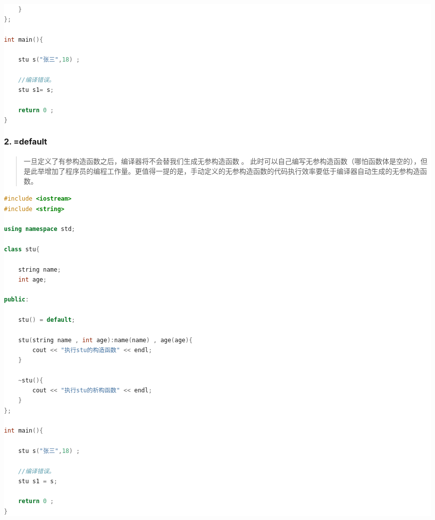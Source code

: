 ```cpp
    }
};

int main(){
    
    stu s("张三",18) ;
    
    //编译错误。
    stu s1= s;
    
    return 0 ;
}
```

### 2. =default

> 一旦定义了有参构造函数之后，编译器将不会替我们生成无参构造函数 。 此时可以自己编写无参构造函数（哪怕函数体是空的），但是此举增加了程序员的编程工作量。更值得一提的是，手动定义的无参构造函数的代码执行效率要低于编译器自动生成的无参构造函数。

```cpp
#include <iostream>
#include <string>

using namespace std;

class stu{

    string name;
    int age;
    
public:
    
    stu() = default;
    
    stu(string name , int age):name(name) , age(age){
        cout << "执行stu的构造函数" << endl;
    }

    ~stu(){
        cout << "执行stu的析构函数" << endl;
    }
};

int main(){
    
    stu s("张三",18) ;
    
    //编译错误。
    stu s1 = s;
    
    return 0 ;
}
```
